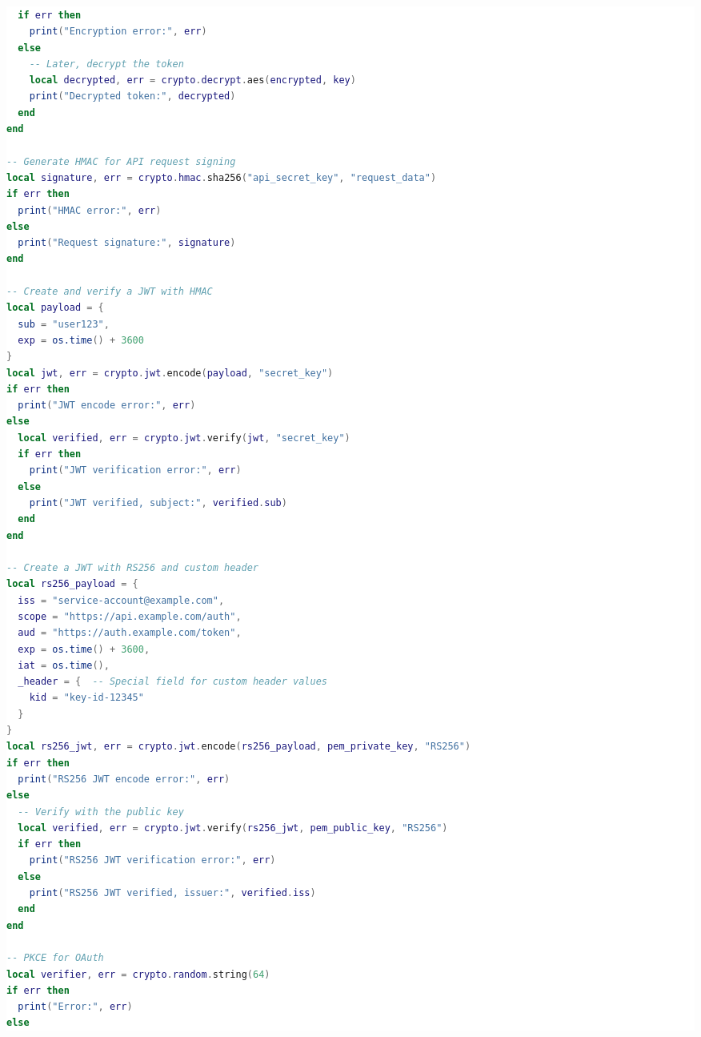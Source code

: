 ```lua
  if err then
    print("Encryption error:", err)
  else
    -- Later, decrypt the token
    local decrypted, err = crypto.decrypt.aes(encrypted, key)
    print("Decrypted token:", decrypted)
  end
end

-- Generate HMAC for API request signing
local signature, err = crypto.hmac.sha256("api_secret_key", "request_data")
if err then
  print("HMAC error:", err)
else
  print("Request signature:", signature)
end

-- Create and verify a JWT with HMAC
local payload = {
  sub = "user123",
  exp = os.time() + 3600
}
local jwt, err = crypto.jwt.encode(payload, "secret_key")
if err then
  print("JWT encode error:", err)
else
  local verified, err = crypto.jwt.verify(jwt, "secret_key")
  if err then
    print("JWT verification error:", err)
  else
    print("JWT verified, subject:", verified.sub)
  end
end

-- Create a JWT with RS256 and custom header
local rs256_payload = {
  iss = "service-account@example.com",
  scope = "https://api.example.com/auth",
  aud = "https://auth.example.com/token",
  exp = os.time() + 3600,
  iat = os.time(),
  _header = {  -- Special field for custom header values
    kid = "key-id-12345"
  }
}
local rs256_jwt, err = crypto.jwt.encode(rs256_payload, pem_private_key, "RS256")
if err then
  print("RS256 JWT encode error:", err)
else
  -- Verify with the public key
  local verified, err = crypto.jwt.verify(rs256_jwt, pem_public_key, "RS256")
  if err then
    print("RS256 JWT verification error:", err)
  else
    print("RS256 JWT verified, issuer:", verified.iss)
  end
end

-- PKCE for OAuth
local verifier, err = crypto.random.string(64)
if err then
  print("Error:", err)
else
```